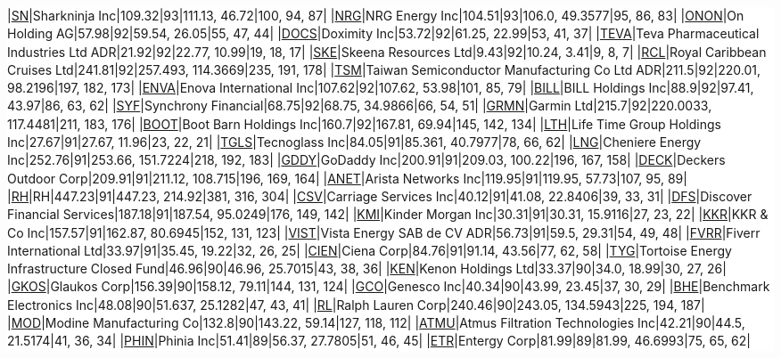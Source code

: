 |[SN](https://finance.yahoo.com/quote/SN/)|Sharkninja Inc|109.32|93|111.13, 46.72|100, 94, 87|
|[NRG](https://finance.yahoo.com/quote/NRG/)|NRG Energy Inc|104.51|93|106.0, 49.3577|95, 86, 83|
|[ONON](https://finance.yahoo.com/quote/ONON/)|On Holding AG|57.98|92|59.54, 26.05|55, 47, 44|
|[DOCS](https://finance.yahoo.com/quote/DOCS/)|Doximity Inc|53.72|92|61.25, 22.99|53, 41, 37|
|[TEVA](https://finance.yahoo.com/quote/TEVA/)|Teva Pharmaceutical Industries Ltd ADR|21.92|92|22.77, 10.99|19, 18, 17|
|[SKE](https://finance.yahoo.com/quote/SKE/)|Skeena Resources Ltd|9.43|92|10.24, 3.41|9, 8, 7|
|[RCL](https://finance.yahoo.com/quote/RCL/)|Royal Caribbean Cruises Ltd|241.81|92|257.493, 114.3669|235, 191, 178|
|[TSM](https://finance.yahoo.com/quote/TSM/)|Taiwan Semiconductor Manufacturing Co Ltd ADR|211.5|92|220.01, 98.2196|197, 182, 173|
|[ENVA](https://finance.yahoo.com/quote/ENVA/)|Enova International Inc|107.62|92|107.62, 53.98|101, 85, 79|
|[BILL](https://finance.yahoo.com/quote/BILL/)|BILL Holdings Inc|88.9|92|97.41, 43.97|86, 63, 62|
|[SYF](https://finance.yahoo.com/quote/SYF/)|Synchrony Financial|68.75|92|68.75, 34.9866|66, 54, 51|
|[GRMN](https://finance.yahoo.com/quote/GRMN/)|Garmin Ltd|215.7|92|220.0033, 117.4481|211, 183, 176|
|[BOOT](https://finance.yahoo.com/quote/BOOT/)|Boot Barn Holdings Inc|160.7|92|167.81, 69.94|145, 142, 134|
|[LTH](https://finance.yahoo.com/quote/LTH/)|Life Time Group Holdings Inc|27.67|91|27.67, 11.96|23, 22, 21|
|[TGLS](https://finance.yahoo.com/quote/TGLS/)|Tecnoglass Inc|84.05|91|85.361, 40.7977|78, 66, 62|
|[LNG](https://finance.yahoo.com/quote/LNG/)|Cheniere Energy Inc|252.76|91|253.66, 151.7224|218, 192, 183|
|[GDDY](https://finance.yahoo.com/quote/GDDY/)|GoDaddy Inc|200.91|91|209.03, 100.22|196, 167, 158|
|[DECK](https://finance.yahoo.com/quote/DECK/)|Deckers Outdoor Corp|209.91|91|211.12, 108.715|196, 169, 164|
|[ANET](https://finance.yahoo.com/quote/ANET/)|Arista Networks Inc|119.95|91|119.95, 57.73|107, 95, 89|
|[RH](https://finance.yahoo.com/quote/RH/)|RH|447.23|91|447.23, 214.92|381, 316, 304|
|[CSV](https://finance.yahoo.com/quote/CSV/)|Carriage Services Inc|40.12|91|41.08, 22.8406|39, 33, 31|
|[DFS](https://finance.yahoo.com/quote/DFS/)|Discover Financial Services|187.18|91|187.54, 95.0249|176, 149, 142|
|[KMI](https://finance.yahoo.com/quote/KMI/)|Kinder Morgan Inc|30.31|91|30.31, 15.9116|27, 23, 22|
|[KKR](https://finance.yahoo.com/quote/KKR/)|KKR & Co Inc|157.57|91|162.87, 80.6945|152, 131, 123|
|[VIST](https://finance.yahoo.com/quote/VIST/)|Vista Energy SAB de CV ADR|56.73|91|59.5, 29.31|54, 49, 48|
|[FVRR](https://finance.yahoo.com/quote/FVRR/)|Fiverr International Ltd|33.97|91|35.45, 19.22|32, 26, 25|
|[CIEN](https://finance.yahoo.com/quote/CIEN/)|Ciena Corp|84.76|91|91.14, 43.56|77, 62, 58|
|[TYG](https://finance.yahoo.com/quote/TYG/)|Tortoise Energy Infrastructure Closed Fund|46.96|90|46.96, 25.7015|43, 38, 36|
|[KEN](https://finance.yahoo.com/quote/KEN/)|Kenon Holdings Ltd|33.37|90|34.0, 18.99|30, 27, 26|
|[GKOS](https://finance.yahoo.com/quote/GKOS/)|Glaukos Corp|156.39|90|158.12, 79.11|144, 131, 124|
|[GCO](https://finance.yahoo.com/quote/GCO/)|Genesco Inc|40.34|90|43.99, 23.45|37, 30, 29|
|[BHE](https://finance.yahoo.com/quote/BHE/)|Benchmark Electronics Inc|48.08|90|51.637, 25.1282|47, 43, 41|
|[RL](https://finance.yahoo.com/quote/RL/)|Ralph Lauren Corp|240.46|90|243.05, 134.5943|225, 194, 187|
|[MOD](https://finance.yahoo.com/quote/MOD/)|Modine Manufacturing Co|132.8|90|143.22, 59.14|127, 118, 112|
|[ATMU](https://finance.yahoo.com/quote/ATMU/)|Atmus Filtration Technologies Inc|42.21|90|44.5, 21.5174|41, 36, 34|
|[PHIN](https://finance.yahoo.com/quote/PHIN/)|Phinia Inc|51.41|89|56.37, 27.7805|51, 46, 45|
|[ETR](https://finance.yahoo.com/quote/ETR/)|Entergy Corp|81.99|89|81.99, 46.6993|75, 65, 62|